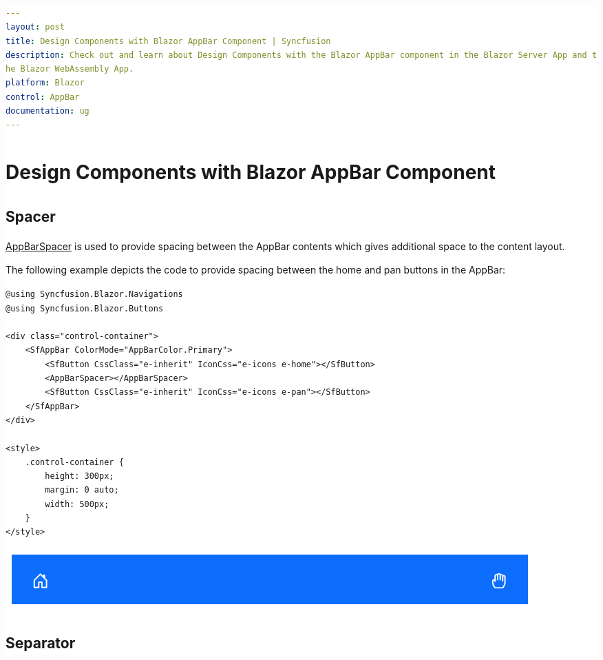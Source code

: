 ```yaml
---
layout: post
title: Design Components with Blazor AppBar Component | Syncfusion
description: Check out and learn about Design Components with the Blazor AppBar component in the Blazor Server App and the Blazor WebAssembly App.
platform: Blazor
control: AppBar
documentation: ug
---
```


# Design Components with Blazor AppBar Component

## Spacer

[AppBarSpacer](https://help.syncfusion.com/cr/blazor/Syncfusion.Blazor.Navigations.AppBarSpacer.html)  is used to provide spacing between the AppBar contents which gives additional space to the content layout.

The following example depicts the code to provide spacing between the home and pan buttons in the AppBar:

```cshtml
@using Syncfusion.Blazor.Navigations
@using Syncfusion.Blazor.Buttons

<div class="control-container">
    <SfAppBar ColorMode="AppBarColor.Primary">
        <SfButton CssClass="e-inherit" IconCss="e-icons e-home"></SfButton>
        <AppBarSpacer></AppBarSpacer>
        <SfButton CssClass="e-inherit" IconCss="e-icons e-pan"></SfButton>
    </SfAppBar>
</div>

<style>
    .control-container {
        height: 300px;
        margin: 0 auto;
        width: 500px;
    }
</style>
```

![Blazor AppBar with Spacer](./images/spacer_appbar.png)

## Separator
